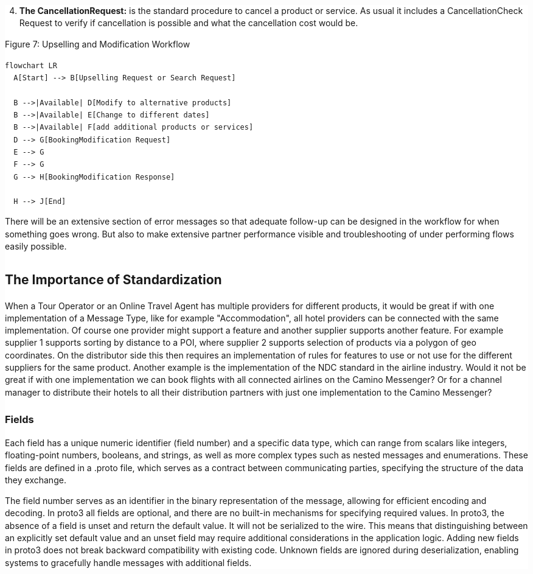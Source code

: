 4. **The CancellationRequest:** is the standard procedure to cancel a product or service. As usual it includes a CancellationCheck Request to verify if cancellation is possible and what the cancellation cost would be.

Figure 7: Upselling and Modification Workflow

```mermaid
flowchart LR
  A[Start] --> B[Upselling Request or Search Request]

  B -->|Available| D[Modify to alternative products]
  B -->|Available| E[Change to different dates]
  B -->|Available| F[add additional products or services]
  D --> G[BookingModification Request]
  E --> G
  F --> G
  G --> H[BookingModification Response]

  H --> J[End]
```

There will be an extensive section of error messages so that adequate follow-up can be designed in the workflow for when something goes wrong. But also to make extensive partner performance visible and troubleshooting of under performing flows easily possible.

## The Importance of Standardization

When a Tour Operator or an Online Travel Agent has multiple providers for different products, it would be great if with one implementation of a Message Type, like for example "Accommodation", all hotel providers can be connected with the same implementation. Of course one provider might support a feature and another supplier supports another feature. For example supplier 1 supports sorting by distance to a POI, where supplier 2 supports selection of products via a polygon of geo coordinates. On the distributor side this then requires an implementation of rules for features to use or not use for the different suppliers for the same product. Another example is the implementation of the NDC standard in the airline industry. Would it not be great if with one implementation we can book flights with all connected airlines on the Camino Messenger? Or for a channel manager to distribute their hotels to all their distribution partners with just one implementation to the Camino Messenger?

### Fields

Each field has a unique numeric identifier (field number) and a specific data type, which can range from scalars like integers, floating-point numbers, booleans, and strings, as well as more complex types such as nested messages and enumerations. These fields are defined in a .proto file, which serves as a contract between communicating parties, specifying the structure of the data they exchange.

The field number serves as an identifier in the binary representation of the message, allowing for efficient encoding and decoding. In proto3 all fields are optional, and there are no built-in mechanisms for specifying required values. In proto3, the absence of a field is unset and return the default value. It will not be serialized to the wire. This means that distinguishing between an explicitly set default value and an unset field may require additional considerations in the application logic. Adding new fields in proto3 does not break backward compatibility with existing code. Unknown fields are ignored during deserialization, enabling systems to gracefully handle messages with additional fields.
